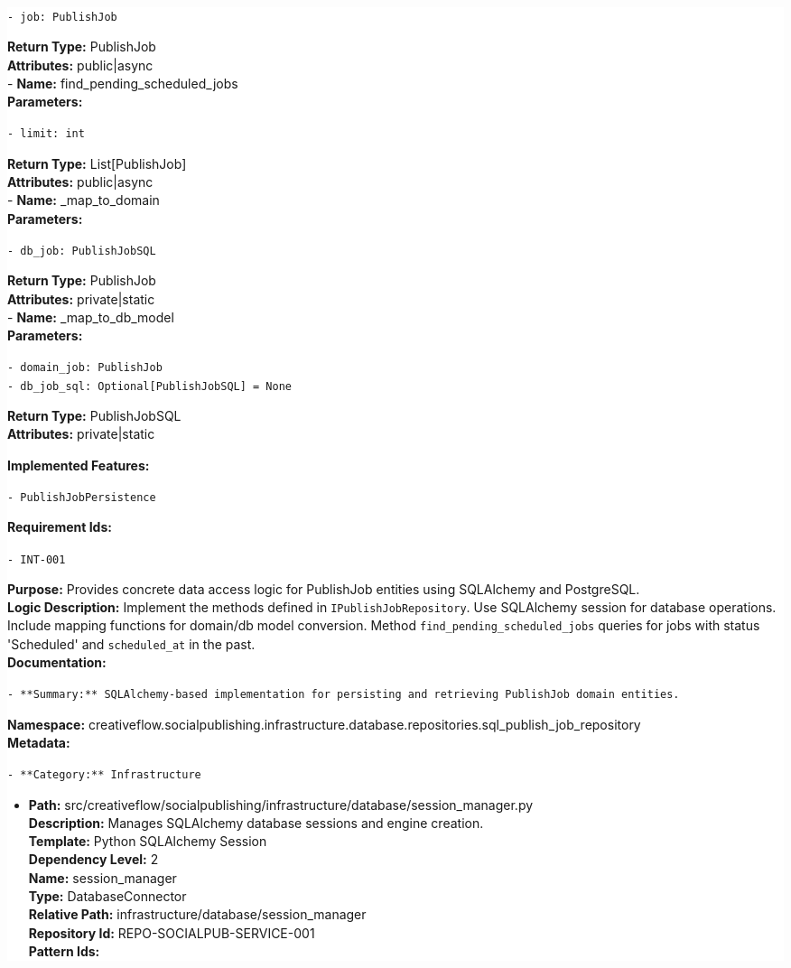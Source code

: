     - job: PublishJob
    
**Return Type:** PublishJob  
**Attributes:** public|async  
    - **Name:** find_pending_scheduled_jobs  
**Parameters:**
    
    - limit: int
    
**Return Type:** List[PublishJob]  
**Attributes:** public|async  
    - **Name:** _map_to_domain  
**Parameters:**
    
    - db_job: PublishJobSQL
    
**Return Type:** PublishJob  
**Attributes:** private|static  
    - **Name:** _map_to_db_model  
**Parameters:**
    
    - domain_job: PublishJob
    - db_job_sql: Optional[PublishJobSQL] = None
    
**Return Type:** PublishJobSQL  
**Attributes:** private|static  
    
**Implemented Features:**
    
    - PublishJobPersistence
    
**Requirement Ids:**
    
    - INT-001
    
**Purpose:** Provides concrete data access logic for PublishJob entities using SQLAlchemy and PostgreSQL.  
**Logic Description:** Implement the methods defined in `IPublishJobRepository`. Use SQLAlchemy session for database operations. Include mapping functions for domain/db model conversion. Method `find_pending_scheduled_jobs` queries for jobs with status 'Scheduled' and `scheduled_at` in the past.  
**Documentation:**
    
    - **Summary:** SQLAlchemy-based implementation for persisting and retrieving PublishJob domain entities.
    
**Namespace:** creativeflow.socialpublishing.infrastructure.database.repositories.sql_publish_job_repository  
**Metadata:**
    
    - **Category:** Infrastructure
    
- **Path:** src/creativeflow/socialpublishing/infrastructure/database/session_manager.py  
**Description:** Manages SQLAlchemy database sessions and engine creation.  
**Template:** Python SQLAlchemy Session  
**Dependency Level:** 2  
**Name:** session_manager  
**Type:** DatabaseConnector  
**Relative Path:** infrastructure/database/session_manager  
**Repository Id:** REPO-SOCIALPUB-SERVICE-001  
**Pattern Ids:**
    